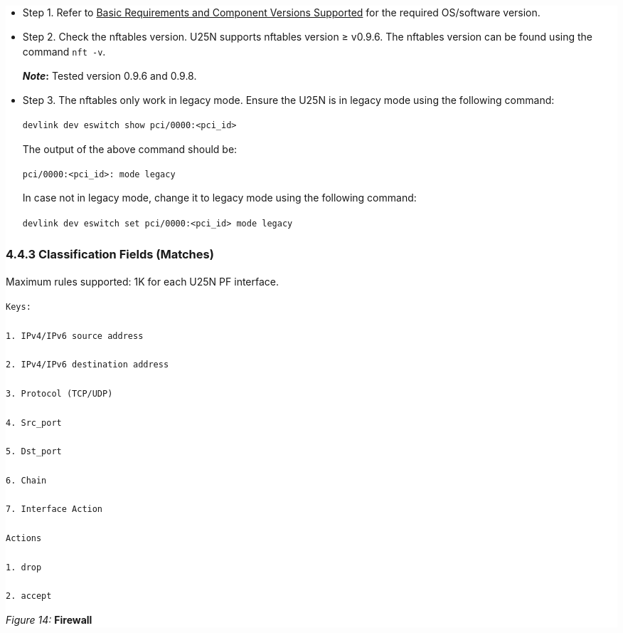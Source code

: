 - Step 1. Refer to [Basic Requirements and Component Versions Supported](./ug1534-installation.html#basic-requirements-and-component-versions-supported) for the required OS/software version.

- Step 2. Check the nftables version. U25N supports nftables version ≥ v0.9.6. The nftables version can be found using the command `nft -v`.

   ***Note*:** Tested version 0.9.6 and 0.9.8.

- Step 3. The nftables only work in legacy mode. Ensure the U25N is in legacy mode using the following command:

   ```
   devlink dev eswitch show pci/0000:<pci_id>
   ```

   The output of the above command should be:

   ```
   pci/0000:<pci_id>: mode legacy
   ```

  In case not in legacy mode, change it to legacy mode using the following command:

   ```
   devlink dev eswitch set pci/0000:<pci_id> mode legacy
   ```

### 4.4.3 Classification Fields (Matches)

Maximum rules supported: 1K for each U25N PF interface.

```text
Keys:

1. IPv4/IPv6 source address

2. IPv4/IPv6 destination address

3. Protocol (TCP/UDP)

4. Src_port

5. Dst_port

6. Chain

7. Interface Action

Actions

1. drop

2. accept
```
*Figure 14:* **Firewall**
